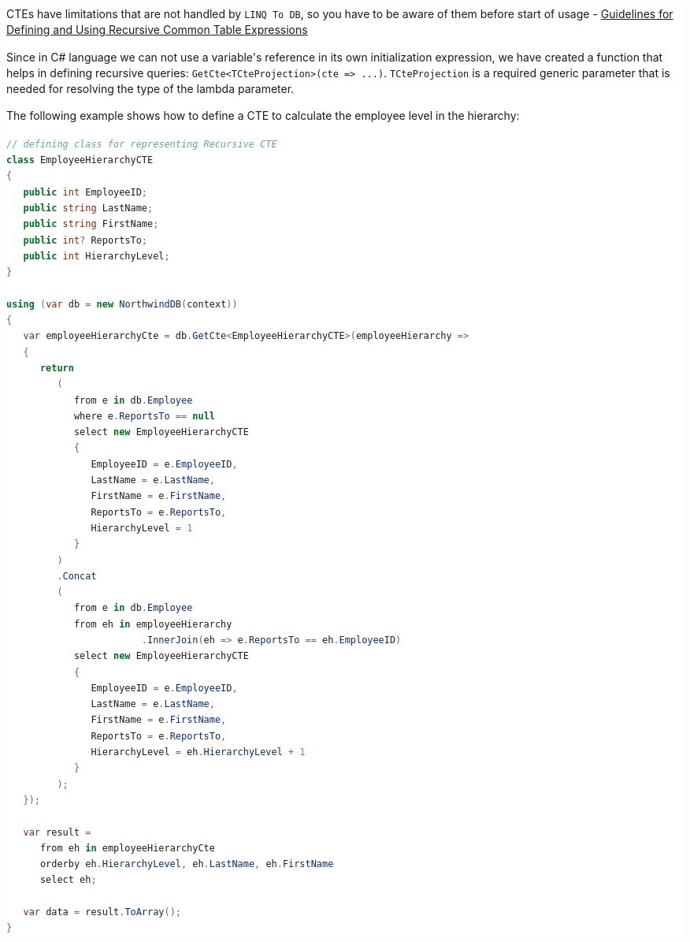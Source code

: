 CTEs have limitations that are not handled by `LINQ To DB`, so you have to be aware of them before start of usage - [Guidelines for Defining and Using Recursive Common Table Expressions](https://docs.microsoft.com/en-us/sql/t-sql/queries/with-common-table-expression-transact-sql?view=sql-server-2017#guidelines-for-defining-and-using-recursive-common-table-expressions)

Since in C# language we can not use a variable's reference in its own initialization expression, we have created a function that helps in defining recursive queries: `GetCte<TCteProjection>(cte => ...)`. `TCteProjection` is a required generic parameter that is needed for resolving the type of the lambda parameter.

The following example shows how to define a CTE to calculate the employee level in the hierarchy:

```cs
// defining class for representing Recursive CTE
class EmployeeHierarchyCTE
{
   public int EmployeeID;
   public string LastName;
   public string FirstName;
   public int? ReportsTo;
   public int HierarchyLevel;
}

using (var db = new NorthwindDB(context))
{
   var employeeHierarchyCte = db.GetCte<EmployeeHierarchyCTE>(employeeHierarchy =>
   {
      return
         (
            from e in db.Employee
            where e.ReportsTo == null
            select new EmployeeHierarchyCTE
            {
               EmployeeID = e.EmployeeID,
               LastName = e.LastName,
               FirstName = e.FirstName,
               ReportsTo = e.ReportsTo,
               HierarchyLevel = 1
            }
         )
         .Concat
         (
            from e in db.Employee
            from eh in employeeHierarchy
                        .InnerJoin(eh => e.ReportsTo == eh.EmployeeID)
            select new EmployeeHierarchyCTE
            {
               EmployeeID = e.EmployeeID,
               LastName = e.LastName,
               FirstName = e.FirstName,
               ReportsTo = e.ReportsTo,
               HierarchyLevel = eh.HierarchyLevel + 1
            }
         );
   });

   var result =
      from eh in employeeHierarchyCte
      orderby eh.HierarchyLevel, eh.LastName, eh.FirstName
      select eh;

   var data = result.ToArray();
}
```
